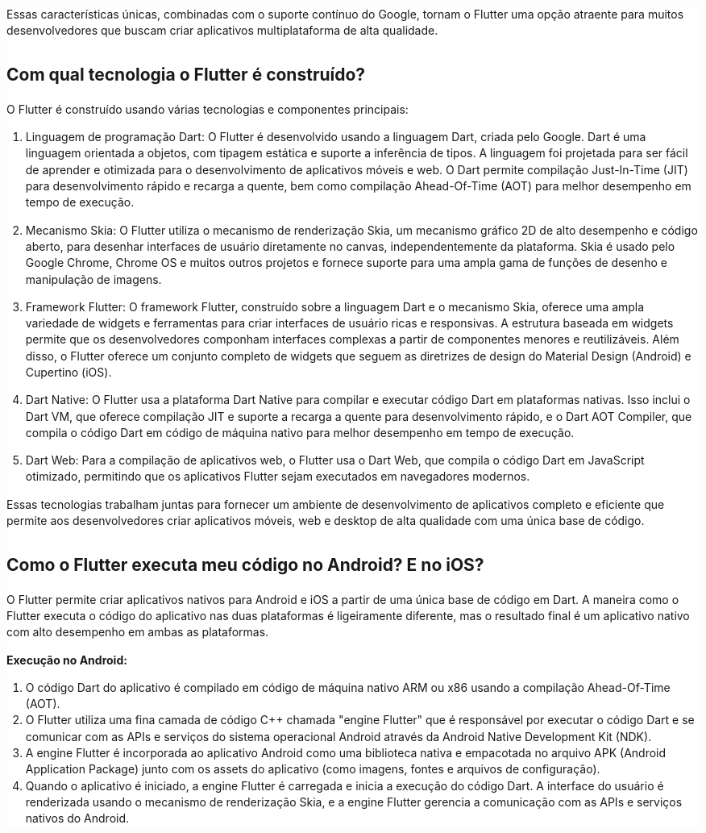 Essas características únicas, combinadas com o suporte contínuo do Google, tornam o Flutter uma opção atraente para muitos desenvolvedores que buscam criar aplicativos multiplataforma de alta qualidade.

## Com qual tecnologia o Flutter é construído?

O Flutter é construído usando várias tecnologias e componentes principais:

1. Linguagem de programação Dart: O Flutter é desenvolvido usando a linguagem Dart, criada pelo Google. Dart é uma linguagem orientada a objetos, com tipagem estática e suporte a inferência de tipos. A linguagem foi projetada para ser fácil de aprender e otimizada para o desenvolvimento de aplicativos móveis e web. O Dart permite compilação Just-In-Time (JIT) para desenvolvimento rápido e recarga a quente, bem como compilação Ahead-Of-Time (AOT) para melhor desempenho em tempo de execução.

2. Mecanismo Skia: O Flutter utiliza o mecanismo de renderização Skia, um mecanismo gráfico 2D de alto desempenho e código aberto, para desenhar interfaces de usuário diretamente no canvas, independentemente da plataforma. Skia é usado pelo Google Chrome, Chrome OS e muitos outros projetos e fornece suporte para uma ampla gama de funções de desenho e manipulação de imagens.

3. Framework Flutter: O framework Flutter, construído sobre a linguagem Dart e o mecanismo Skia, oferece uma ampla variedade de widgets e ferramentas para criar interfaces de usuário ricas e responsivas. A estrutura baseada em widgets permite que os desenvolvedores componham interfaces complexas a partir de componentes menores e reutilizáveis. Além disso, o Flutter oferece um conjunto completo de widgets que seguem as diretrizes de design do Material Design (Android) e Cupertino (iOS).

4. Dart Native: O Flutter usa a plataforma Dart Native para compilar e executar código Dart em plataformas nativas. Isso inclui o Dart VM, que oferece compilação JIT e suporte a recarga a quente para desenvolvimento rápido, e o Dart AOT Compiler, que compila o código Dart em código de máquina nativo para melhor desempenho em tempo de execução.

5. Dart Web: Para a compilação de aplicativos web, o Flutter usa o Dart Web, que compila o código Dart em JavaScript otimizado, permitindo que os aplicativos Flutter sejam executados em navegadores modernos.

Essas tecnologias trabalham juntas para fornecer um ambiente de desenvolvimento de aplicativos completo e eficiente que permite aos desenvolvedores criar aplicativos móveis, web e desktop de alta qualidade com uma única base de código.

## Como o Flutter executa meu código no Android? E no iOS?

O Flutter permite criar aplicativos nativos para Android e iOS a partir de uma única base de código em Dart. A maneira como o Flutter executa o código do aplicativo nas duas plataformas é ligeiramente diferente, mas o resultado final é um aplicativo nativo com alto desempenho em ambas as plataformas.

**Execução no Android:**

1. O código Dart do aplicativo é compilado em código de máquina nativo ARM ou x86 usando a compilação Ahead-Of-Time (AOT).
2. O Flutter utiliza uma fina camada de código C++ chamada "engine Flutter" que é responsável por executar o código Dart e se comunicar com as APIs e serviços do sistema operacional Android através da Android Native Development Kit (NDK).
3. A engine Flutter é incorporada ao aplicativo Android como uma biblioteca nativa e empacotada no arquivo APK (Android Application Package) junto com os assets do aplicativo (como imagens, fontes e arquivos de configuração).
4. Quando o aplicativo é iniciado, a engine Flutter é carregada e inicia a execução do código Dart. A interface do usuário é renderizada usando o mecanismo de renderização Skia, e a engine Flutter gerencia a comunicação com as APIs e serviços nativos do Android.
